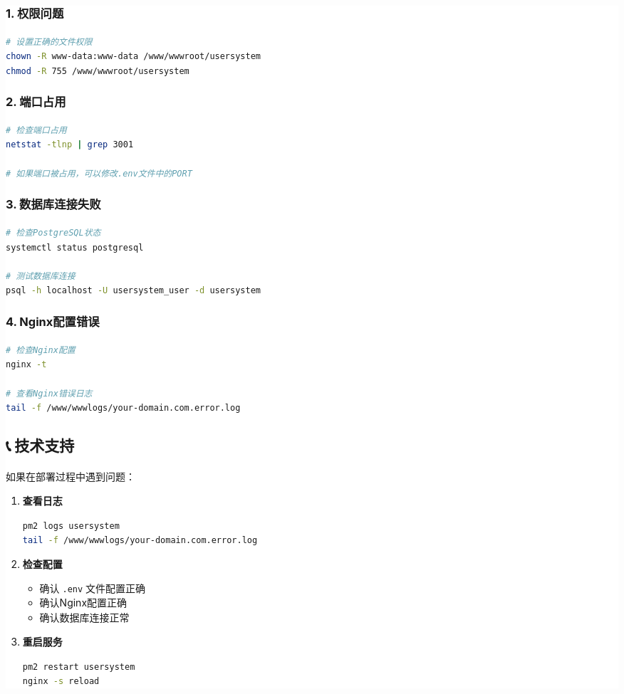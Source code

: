 ### 1. 权限问题
```bash
# 设置正确的文件权限
chown -R www-data:www-data /www/wwwroot/usersystem
chmod -R 755 /www/wwwroot/usersystem
```

### 2. 端口占用
```bash
# 检查端口占用
netstat -tlnp | grep 3001

# 如果端口被占用，可以修改.env文件中的PORT
```

### 3. 数据库连接失败
```bash
# 检查PostgreSQL状态
systemctl status postgresql

# 测试数据库连接
psql -h localhost -U usersystem_user -d usersystem
```

### 4. Nginx配置错误
```bash
# 检查Nginx配置
nginx -t

# 查看Nginx错误日志
tail -f /www/wwwlogs/your-domain.com.error.log
```

## 📞 技术支持

如果在部署过程中遇到问题：

1. **查看日志**
   ```bash
   pm2 logs usersystem
   tail -f /www/wwwlogs/your-domain.com.error.log
   ```

2. **检查配置**
   - 确认 `.env` 文件配置正确
   - 确认Nginx配置正确
   - 确认数据库连接正常

3. **重启服务**
   ```bash
   pm2 restart usersystem
   nginx -s reload
   ```
